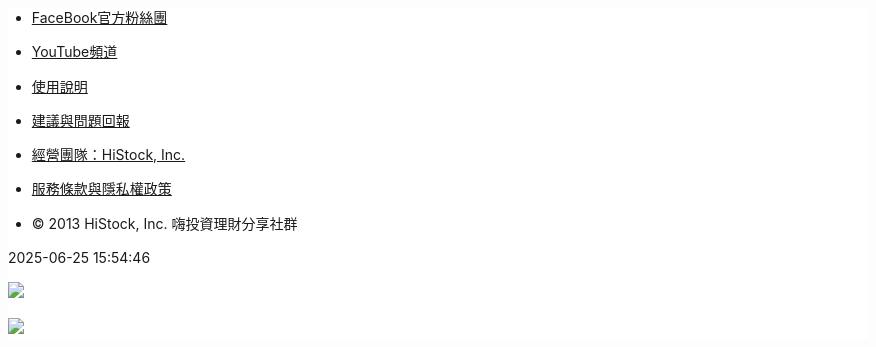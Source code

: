 * [FaceBook官方粉絲團](https://www.facebook.com/histock.fans)
* [YouTube頻道](https://www.youtube.com/channel/UC7OFNL9vONhOqutrC5D9i9Q)
* [使用說明](/help.aspx)
* [建議與問題回報](/member/messages.aspx?m=post&no=1)

* [經營團隊：HiStock, Inc.](https://www.facebook.com/histock.fans)
* [服務條款與隱私權政策](/term.aspx)
* © 2013 HiStock, Inc. 嗨投資理財分享社群

2025-06-25 15:54:46

![](https://www.facebook.com/tr?id=903145456407456&ev=PageView&noscript=1)



![](10233559;type=invmedia;cat=histo0;dc_lat=;dc_rdid=;tag_for_child_directed_treatment=;tfua=;npa=;ord=1?"")